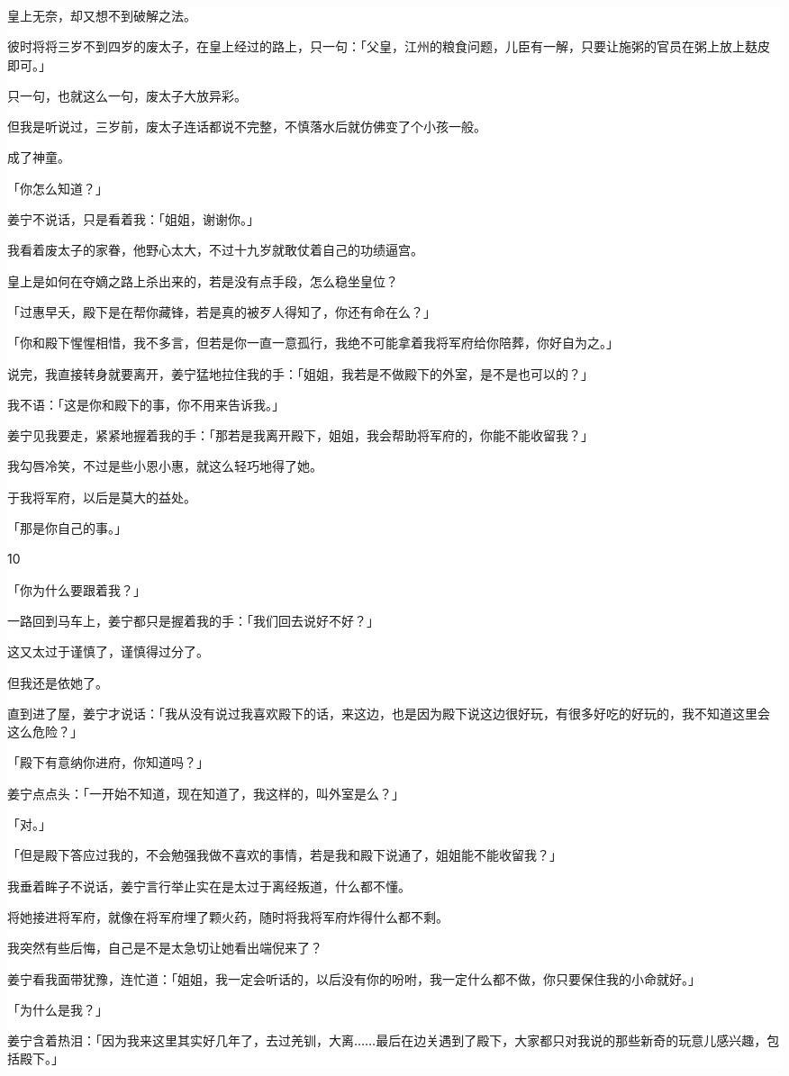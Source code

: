 皇上无奈，却又想不到破解之法。

彼时将将三岁不到四岁的废太子，在皇上经过的路上，只一句：「父皇，江州的粮食问题，儿臣有一解，只要让施粥的官员在粥上放上麸皮即可。」

只一句，也就这么一句，废太子大放异彩。

但我是听说过，三岁前，废太子连话都说不完整，不慎落水后就仿佛变了个小孩一般。

成了神童。

「你怎么知道？」

姜宁不说话，只是看着我：「姐姐，谢谢你。」

我看着废太子的家眷，他野心太大，不过十九岁就敢仗着自己的功绩逼宫。

皇上是如何在夺嫡之路上杀出来的，若是没有点手段，怎么稳坐皇位？

「过惠早夭，殿下是在帮你藏锋，若是真的被歹人得知了，你还有命在么？」

「你和殿下惺惺相惜，我不多言，但若是你一直一意孤行，我绝不可能拿着我将军府给你陪葬，你好自为之。」

说完，我直接转身就要离开，姜宁猛地拉住我的手：「姐姐，我若是不做殿下的外室，是不是也可以的？」

我不语：「这是你和殿下的事，你不用来告诉我。」

姜宁见我要走，紧紧地握着我的手：「那若是我离开殿下，姐姐，我会帮助将军府的，你能不能收留我？」

我勾唇冷笑，不过是些小恩小惠，就这么轻巧地得了她。

于我将军府，以后是莫大的益处。

「那是你自己的事。」

10

「你为什么要跟着我？」

一路回到马车上，姜宁都只是握着我的手：「我们回去说好不好？」

这又太过于谨慎了，谨慎得过分了。

但我还是依她了。

直到进了屋，姜宁才说话：「我从没有说过我喜欢殿下的话，来这边，也是因为殿下说这边很好玩，有很多好吃的好玩的，我不知道这里会这么危险？」

「殿下有意纳你进府，你知道吗？」

姜宁点点头：「一开始不知道，现在知道了，我这样的，叫外室是么？」

「对。」

「但是殿下答应过我的，不会勉强我做不喜欢的事情，若是我和殿下说通了，姐姐能不能收留我？」

我垂着眸子不说话，姜宁言行举止实在是太过于离经叛道，什么都不懂。

将她接进将军府，就像在将军府埋了颗火药，随时将我将军府炸得什么都不剩。

我突然有些后悔，自己是不是太急切让她看出端倪来了？

姜宁看我面带犹豫，连忙道：「姐姐，我一定会听话的，以后没有你的吩咐，我一定什么都不做，你只要保住我的小命就好。」

「为什么是我？」

姜宁含着热泪：「因为我来这里其实好几年了，去过羌钏，大离……最后在边关遇到了殿下，大家都只对我说的那些新奇的玩意儿感兴趣，包括殿下。」
